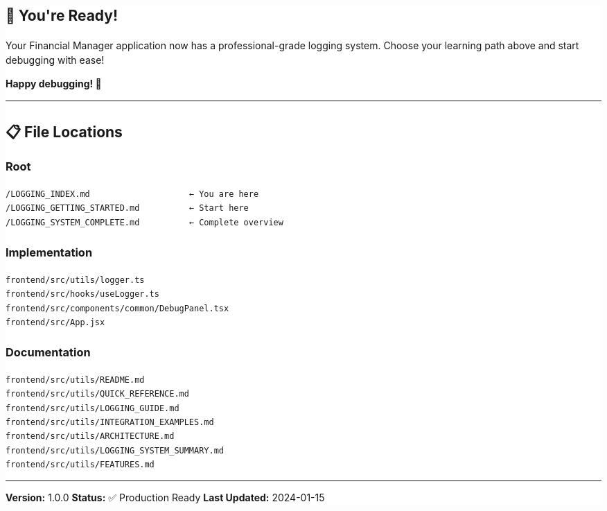 ## 🎉 You're Ready!

Your Financial Manager application now has a professional-grade logging system. Choose your learning path above and start debugging with ease!

**Happy debugging! 🐛**

---

## 📋 File Locations

### Root
```
/LOGGING_INDEX.md                    ← You are here
/LOGGING_GETTING_STARTED.md          ← Start here
/LOGGING_SYSTEM_COMPLETE.md          ← Complete overview
```

### Implementation
```
frontend/src/utils/logger.ts
frontend/src/hooks/useLogger.ts
frontend/src/components/common/DebugPanel.tsx
frontend/src/App.jsx
```

### Documentation
```
frontend/src/utils/README.md
frontend/src/utils/QUICK_REFERENCE.md
frontend/src/utils/LOGGING_GUIDE.md
frontend/src/utils/INTEGRATION_EXAMPLES.md
frontend/src/utils/ARCHITECTURE.md
frontend/src/utils/LOGGING_SYSTEM_SUMMARY.md
frontend/src/utils/FEATURES.md
```

---

**Version:** 1.0.0
**Status:** ✅ Production Ready
**Last Updated:** 2024-01-15

